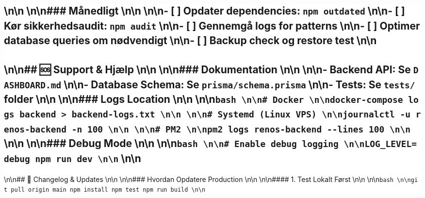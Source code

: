 \n\n
\n\n### Månedligt
\n\n
\n\n- [ ] Opdater dependencies: `npm outdated`
\n\n- [ ] Kør sikkerhedsaudit: `npm audit`
\n\n- [ ] Gennemgå logs for patterns
\n\n- [ ] Optimer database queries om nødvendigt
\n\n- [ ] Backup check og restore test
\n\n
---

\n\n## 🆘 Support & Hjælp
\n\n
\n\n### Dokumentation
\n\n
\n\n- **Backend API**: Se `DASHBOARD.md`
\n\n- **Database Schema**: Se `prisma/schema.prisma`
\n\n- **Tests**: Se `tests/` folder
\n\n
\n\n### Logs Location
\n\n
\n\n```bash
\n\n# Docker
\n\ndocker-compose logs backend > backend-logs.txt
\n\n
\n\n# Systemd (Linux VPS)
\n\njournalctl -u renos-backend -n 100
\n\n
\n\n# PM2
\n\npm2 logs renos-backend --lines 100
\n\n```
\n\n
\n\n### Debug Mode
\n\n
\n\n```bash
\n\n# Enable debug logging
\n\nLOG_LEVEL=debug npm run dev
\n\n```
\n\n
---

\n\n## 📝 Changelog & Updates
\n\n
\n\n### Hvordan Opdatere Production
\n\n
\n\n#### 1. Test Lokalt Først
\n\n
\n\n```bash
\n\ngit pull origin main
npm install
npm test
npm run build
\n\n```
